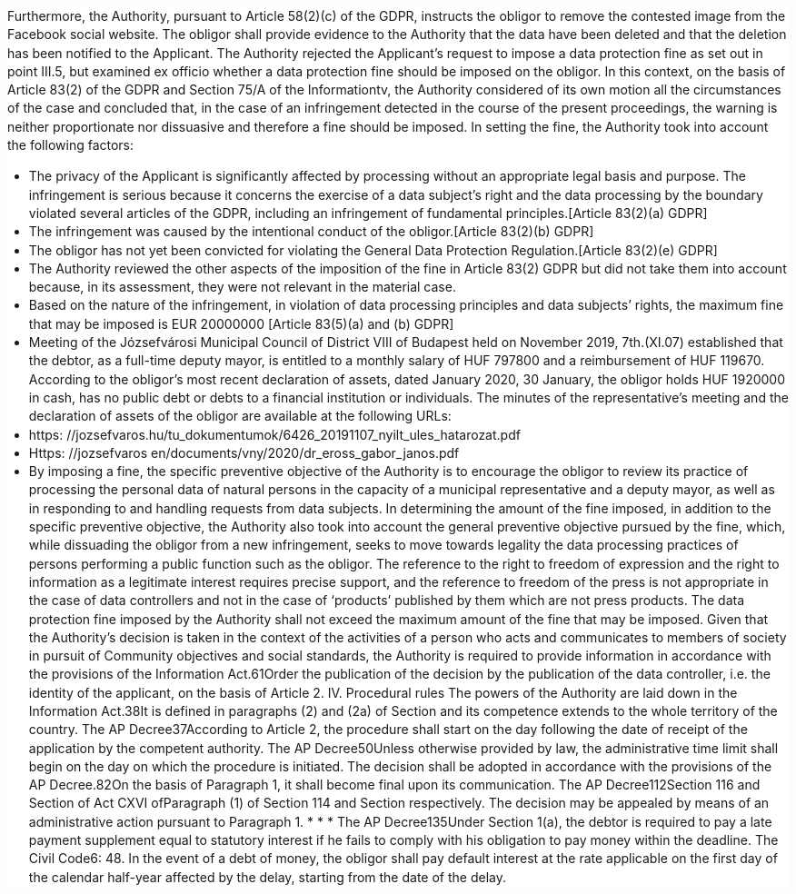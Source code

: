 Furthermore, the Authority, pursuant to Article 58(2)(c) of the GDPR, instructs the obligor to remove the contested image from the Facebook social website. The obligor shall provide evidence to the Authority that the data have been deleted and that the deletion has been notified to the Applicant.
The Authority rejected the Applicant’s request to impose a data protection fine as set out in point III.5, but examined ex officio whether a data protection fine should be imposed on the obligor. In this context, on the basis of Article 83(2) of the GDPR and Section 75/A of the Informationtv, the Authority considered of its own motion all the circumstances of the case and concluded that, in the case of an infringement detected in the course of the present proceedings, the warning is neither proportionate nor dissuasive and therefore a fine should be imposed.
In setting the fine, the Authority took into account the following factors:
-	The privacy of the Applicant is significantly affected by processing without an appropriate legal basis and purpose. The infringement is serious because it concerns the exercise of a data subject’s right and the data processing by the boundary violated several articles of the GDPR, including an infringement of fundamental principles.\[Article 83(2)(a) GDPR\]
-	The infringement was caused by the intentional conduct of the obligor.\[Article 83(2)(b) GDPR\]
-	The obligor has not yet been convicted for violating the General Data Protection Regulation.\[Article 83(2)(e) GDPR\]
-	The Authority reviewed the other aspects of the imposition of the fine in Article 83(2) GDPR but did not take them into account because, in its assessment, they were not relevant in the material case.
-	Based on the nature of the infringement, in violation of data processing principles and data subjects’ rights, the maximum fine that may be imposed is EUR 20000000 \[Article 83(5)(a) and (b) GDPR\]
-	Meeting of the Józsefvárosi Municipal Council of District VIII of Budapest held on November 2019, 7th.(XI.07) established that the debtor, as a full-time deputy mayor, is entitled to a monthly salary of HUF 797800 and a reimbursement of HUF 119670. According to the obligor’s most recent declaration of assets, dated January 2020, 30 January, the obligor holds HUF 1920000 in cash, has no public debt or debts to a financial institution or individuals. The minutes of the representative’s meeting and the declaration of assets of the obligor are available at the following URLs:
-	https: //jozsefvaros.hu/tu\_dokumentumok/6426\_20191107\_nyilt\_ules\_hatarozat.pdf
-	Https: //jozsefvaros en/documents/vny/2020/dr\_eross\_gabor\_janos.pdf
-	By imposing a fine, the specific preventive objective of the Authority is to encourage the obligor to review its practice of processing the personal data of natural persons in the capacity of a municipal representative and a deputy mayor, as well as in responding to and handling requests from data subjects. In determining the amount of the fine imposed, in addition to the specific preventive objective, the Authority also took into account the general preventive objective pursued by the fine, which, while dissuading the obligor from a new infringement, seeks to move towards legality the data processing practices of persons performing a public function such as the obligor. The reference to the right to freedom of expression and the right to information as a legitimate interest requires precise support, and the reference to freedom of the press is not appropriate in the case of data controllers and not in the case of ‘products’ published by them which are not press products.
The data protection fine imposed by the Authority shall not exceed the maximum amount of the fine that may be imposed.
Given that the Authority’s decision is taken in the context of the activities of a person who acts and communicates to members of society in pursuit of Community objectives and social standards, the Authority is required to provide information in accordance with the provisions of the Information Act.61Order the publication of the decision by the publication of the data controller, i.e. the identity of the applicant, on the basis of Article 2.
IV.	Procedural rules
The powers of the Authority are laid down in the Information Act.38It is defined in paragraphs (2) and (2a) of Section and its competence extends to the whole territory of the country.
The AP Decree37According to Article 2, the procedure shall start on the day following the date of receipt of the application by the competent authority. The AP Decree50Unless otherwise provided by law, the administrative time limit shall begin on the day on which the procedure is initiated.
The decision shall be adopted in accordance with the provisions of the AP Decree.82On the basis of Paragraph 1, it shall become final upon its communication.
The AP Decree112Section 116 and Section of Act CXVI ofParagraph (1) of Section 114 and Section respectively. The decision may be appealed by means of an administrative action pursuant to Paragraph 1.
\* \* \*
The AP Decree135Under Section 1(a), the debtor is required to pay a late payment supplement equal to statutory interest if he fails to comply with his obligation to pay money within the deadline.
The Civil Code6: 48. In the event of a debt of money, the obligor shall pay default interest at the rate applicable on the first day of the calendar half-year affected by the delay, starting from the date of the delay.